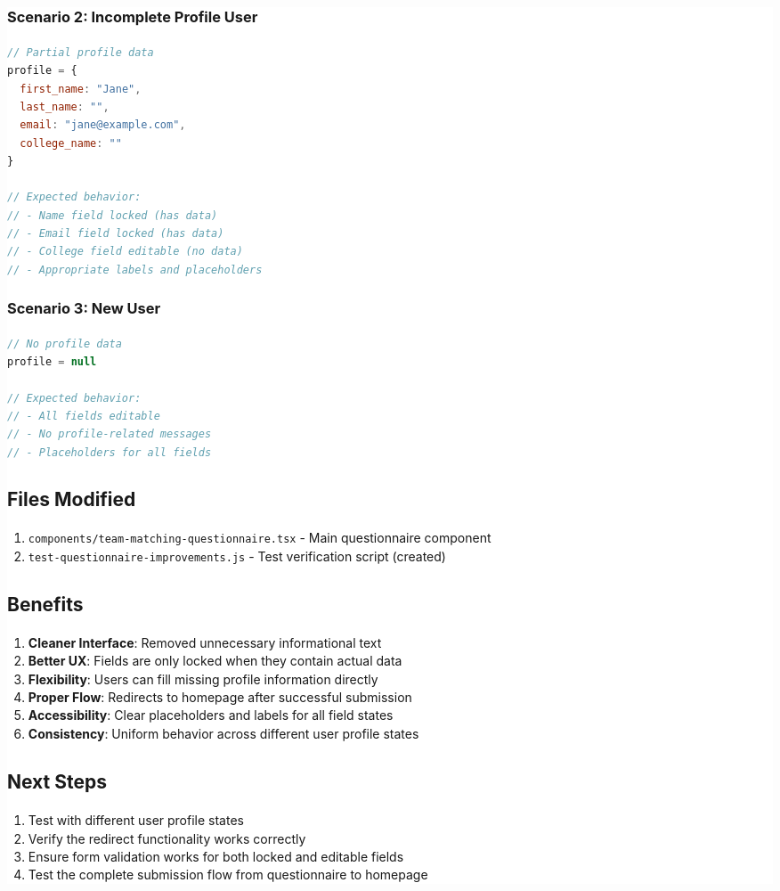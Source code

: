 ### Scenario 2: Incomplete Profile User
```javascript
// Partial profile data
profile = {
  first_name: "Jane",
  last_name: "",
  email: "jane@example.com", 
  college_name: ""
}

// Expected behavior:
// - Name field locked (has data)
// - Email field locked (has data)
// - College field editable (no data)
// - Appropriate labels and placeholders
```

### Scenario 3: New User
```javascript
// No profile data
profile = null

// Expected behavior:
// - All fields editable
// - No profile-related messages
// - Placeholders for all fields
```

## Files Modified

1. `components/team-matching-questionnaire.tsx` - Main questionnaire component
2. `test-questionnaire-improvements.js` - Test verification script (created)

## Benefits

1. **Cleaner Interface**: Removed unnecessary informational text
2. **Better UX**: Fields are only locked when they contain actual data
3. **Flexibility**: Users can fill missing profile information directly
4. **Proper Flow**: Redirects to homepage after successful submission
5. **Accessibility**: Clear placeholders and labels for all field states
6. **Consistency**: Uniform behavior across different user profile states

## Next Steps

1. Test with different user profile states
2. Verify the redirect functionality works correctly
3. Ensure form validation works for both locked and editable fields
4. Test the complete submission flow from questionnaire to homepage